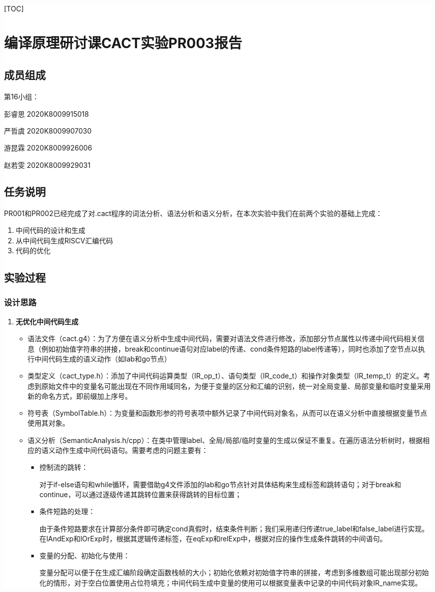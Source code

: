 

[TOC]

# 编译原理研讨课CACT实验PR003报告

## 成员组成

第16小组：

彭睿思 2020K8009915018

严哲虞 2020K8009907030

游昆霖 2020K8009926006

赵若雯 2020K8009929031

## 任务说明

PR001和PR002已经完成了对.cact程序的词法分析、语法分析和语义分析，在本次实验中我们在前两个实验的基础上完成：

1. 中间代码的设计和生成
2. 从中间代码生成RISCV汇编代码
3. 代码的优化

## 实验过程

### 设计思路

1. **无优化中间代码生成**

   + 语法文件（cact.g4）：为了方便在语义分析中生成中间代码，需要对语法文件进行修改，添加部分节点属性以传递中间代码相关信息（例如初始值字符串的拼接，break和continue语句对应label的传递、cond条件短路的label传递等），同时也添加了空节点以执行中间代码生成的语义动作（如lab和go节点）

   + 类型定义（cact_type.h）：添加了中间代码运算类型（IR_op_t）、语句类型（IR_code_t）和操作对象类型（IR_temp_t）的定义。考虑到原始文件中的变量名可能出现在不同作用域同名，为便于变量的区分和汇编的识别，统一对全局变量、局部变量和临时变量采用新的命名方式，即前缀加上序号。

   + 符号表（SymbolTable.h）：为变量和函数形参的符号表项中额外记录了中间代码对象名，从而可以在语义分析中直接根据变量节点使用其对象。

   + 语义分析（SemanticAnalysis.h/cpp）：在类中管理label、全局/局部/临时变量的生成以保证不重复。在遍历语法分析树时，根据相应的语义动作生成中间代码语句。需要考虑的问题主要有：

     + 控制流的跳转：

       对于if-else语句和while循环，需要借助g4文件添加的lab和go节点针对具体结构来生成标签和跳转语句；对于break和continue，可以通过逐级传递其跳转位置来获得跳转的目标位置；

     + 条件短路的处理：

       由于条件短路要求在计算部分条件即可确定cond真假时，结束条件判断；我们采用递归传递true_label和false_label进行实现。在lAndExp和lOrExp时，根据其逻辑传递标签，在eqExp和relExp中，根据对应的操作生成条件跳转的中间语句。

     + 变量的分配、初始化与使用：

       变量分配可以便于在生成汇编阶段确定函数栈帧的大小；初始化依赖对初始值字符串的拼接，考虑到多维数组可能出现部分初始化的情形，对于空白位置使用占位符填充；中间代码生成中变量的使用可以根据变量表中记录的中间代码对象IR_name实现。
